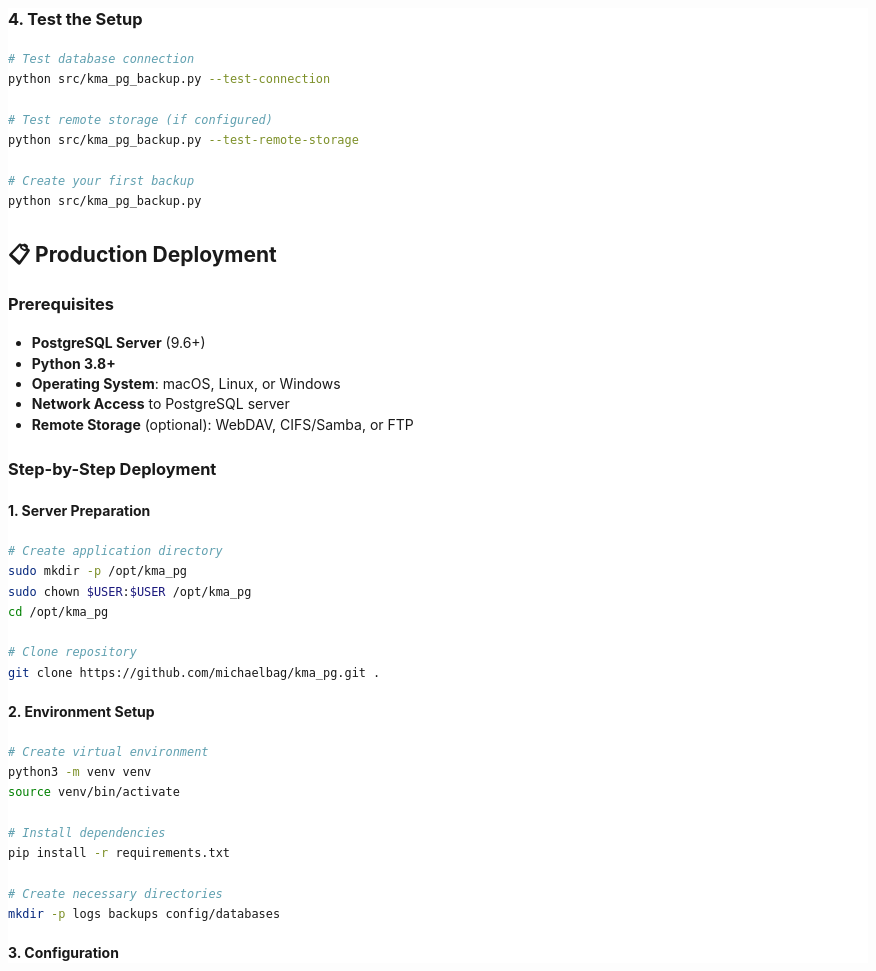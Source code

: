 ### 4. Test the Setup

```bash
# Test database connection
python src/kma_pg_backup.py --test-connection

# Test remote storage (if configured)
python src/kma_pg_backup.py --test-remote-storage

# Create your first backup
python src/kma_pg_backup.py
```

## 📋 Production Deployment

### Prerequisites

- **PostgreSQL Server** (9.6+)
- **Python 3.8+**
- **Operating System**: macOS, Linux, or Windows
- **Network Access** to PostgreSQL server
- **Remote Storage** (optional): WebDAV, CIFS/Samba, or FTP

### Step-by-Step Deployment

#### 1. Server Preparation

```bash
# Create application directory
sudo mkdir -p /opt/kma_pg
sudo chown $USER:$USER /opt/kma_pg
cd /opt/kma_pg

# Clone repository
git clone https://github.com/michaelbag/kma_pg.git .
```

#### 2. Environment Setup

```bash
# Create virtual environment
python3 -m venv venv
source venv/bin/activate

# Install dependencies
pip install -r requirements.txt

# Create necessary directories
mkdir -p logs backups config/databases
```

#### 3. Configuration
